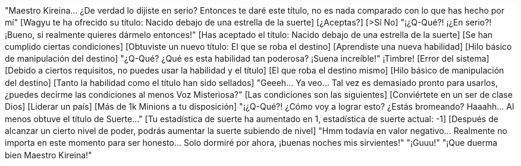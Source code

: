 "Maestro Kireina... ¿De verdad lo dijiste en serio? Entonces te daré este título, no es nada comparado con lo que has hecho por mí"
[Wagyu te ha ofrecido su título: Nacido debajo de una estrella de la suerte]
[¿Aceptas?]
[>Sí No]
"¡¿Q-Qué?! ¡¿En serio?! ¡Bueno, si realmente quieres dármelo entonces!"
[Has aceptado el título: Nacido debajo de una estrella de la suerte]
[Se han cumplido ciertas condiciones]
[Obtuviste un nuevo título: El que se roba el destino]
[Aprendiste una nueva habilidad]
[Hilo básico de manipulación del destino]
"¿Q-Qué? ¿Qué es esta habilidad tan poderosa? ¡Suena increíble!"
¡Timbre!
[Error del sistema]
[Debido a ciertos requisitos, no puedes usar la habilidad y el título]
[El que roba el destino mismo]
[Hilo básico de manipulación del destino]
[Tanto la habilidad como el título han sido sellados]
"Geeeh... Ya veo... Tal vez es demasiado pronto para usarlos, ¿puedes decirme las condiciones al menos Voz Misteriosa?"
[Las condiciones son las siguientes]
[Conviértete en un ser de clase Dios]
[Liderar un país]
[Más de 1k Minions a tu disposición]
"¡¿Q-Qué?! ¿Cómo voy a lograr esto? ¿Estás bromeando? Haaahh... Al menos obtuve el título de Suerte..."
[Tu estadística de suerte ha aumentado en 1, estadística de suerte actual: -1]
[Después de alcanzar un cierto nivel de poder, podrás aumentar la suerte subiendo de nivel]
"Hmm todavía en valor negativo... Realmente no importa en este momento para ser honesto... Solo dormiré por ahora, ¡buenas noches mis sirvientes!"
"¡Guuu!"
"¡Que duerma bien Maestro Kireina!"
